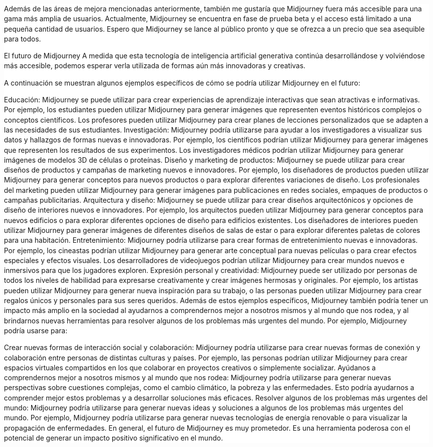 Además de las áreas de mejora mencionadas anteriormente, también me gustaría que Midjourney fuera más accesible para una gama más amplia de usuarios. Actualmente, Midjourney se encuentra en fase de prueba beta y el acceso está limitado a una pequeña cantidad de usuarios. Espero que Midjourney se lance al público pronto y que se ofrezca a un precio que sea asequible para todos.

El futuro de Midjourney
A medida que esta tecnología de inteligencia artificial generativa continúa desarrollándose y volviéndose más accesible, podemos esperar verla utilizada de formas aún más innovadoras y creativas.

A continuación se muestran algunos ejemplos específicos de cómo se podría utilizar Midjourney en el futuro:

Educación: Midjourney se puede utilizar para crear experiencias de aprendizaje interactivas que sean atractivas e informativas. Por ejemplo, los estudiantes pueden utilizar Midjourney para generar imágenes que representen eventos históricos complejos o conceptos científicos. Los profesores pueden utilizar Midjourney para crear planes de lecciones personalizados que se adapten a las necesidades de sus estudiantes.
Investigación: Midjourney podría utilizarse para ayudar a los investigadores a visualizar sus datos y hallazgos de formas nuevas e innovadoras. Por ejemplo, los científicos podrían utilizar Midjourney para generar imágenes que representen los resultados de sus experimentos. Los investigadores médicos podrían utilizar Midjourney para generar imágenes de modelos 3D de células o proteínas.
Diseño y marketing de productos: Midjourney se puede utilizar para crear diseños de productos y campañas de marketing nuevos e innovadores. Por ejemplo, los diseñadores de productos pueden utilizar Midjourney para generar conceptos para nuevos productos o para explorar diferentes variaciones de diseño. Los profesionales del marketing pueden utilizar Midjourney para generar imágenes para publicaciones en redes sociales, empaques de productos o campañas publicitarias.
Arquitectura y diseño: Midjourney se puede utilizar para crear diseños arquitectónicos y opciones de diseño de interiores nuevos e innovadores. Por ejemplo, los arquitectos pueden utilizar Midjourney para generar conceptos para nuevos edificios o para explorar diferentes opciones de diseño para edificios existentes. Los diseñadores de interiores pueden utilizar Midjourney para generar imágenes de diferentes diseños de salas de estar o para explorar diferentes paletas de colores para una habitación.
Entretenimiento: Midjourney podría utilizarse para crear formas de entretenimiento nuevas e innovadoras. Por ejemplo, los cineastas podrían utilizar Midjourney para generar arte conceptual para nuevas películas o para crear efectos especiales y efectos visuales. Los desarrolladores de videojuegos podrían utilizar Midjourney para crear mundos nuevos e inmersivos para que los jugadores exploren.
Expresión personal y creatividad: Midjourney puede ser utilizado por personas de todos los niveles de habilidad para expresarse creativamente y crear imágenes hermosas y originales. Por ejemplo, los artistas pueden utilizar Midjourney para generar nueva inspiración para su trabajo, o las personas pueden utilizar Midjourney para crear regalos únicos y personales para sus seres queridos.
Además de estos ejemplos específicos, Midjourney también podría tener un impacto más amplio en la sociedad al ayudarnos a comprendernos mejor a nosotros mismos y al mundo que nos rodea, y al brindarnos nuevas herramientas para resolver algunos de los problemas más urgentes del mundo. Por ejemplo, Midjourney podría usarse para:

Crear nuevas formas de interacción social y colaboración: Midjourney podría utilizarse para crear nuevas formas de conexión y colaboración entre personas de distintas culturas y países. Por ejemplo, las personas podrían utilizar Midjourney para crear espacios virtuales compartidos en los que colaborar en proyectos creativos o simplemente socializar.
Ayúdanos a comprendernos mejor a nosotros mismos y al mundo que nos rodea: Midjourney podría utilizarse para generar nuevas perspectivas sobre cuestiones complejas, como el cambio climático, la pobreza y las enfermedades. Esto podría ayudarnos a comprender mejor estos problemas y a desarrollar soluciones más eficaces.
Resolver algunos de los problemas más urgentes del mundo: Midjourney podría utilizarse para generar nuevas ideas y soluciones a algunos de los problemas más urgentes del mundo. Por ejemplo, Midjourney podría utilizarse para generar nuevas tecnologías de energía renovable o para visualizar la propagación de enfermedades.
En general, el futuro de Midjourney es muy prometedor. Es una herramienta poderosa con el potencial de generar un impacto positivo significativo en el mundo.
